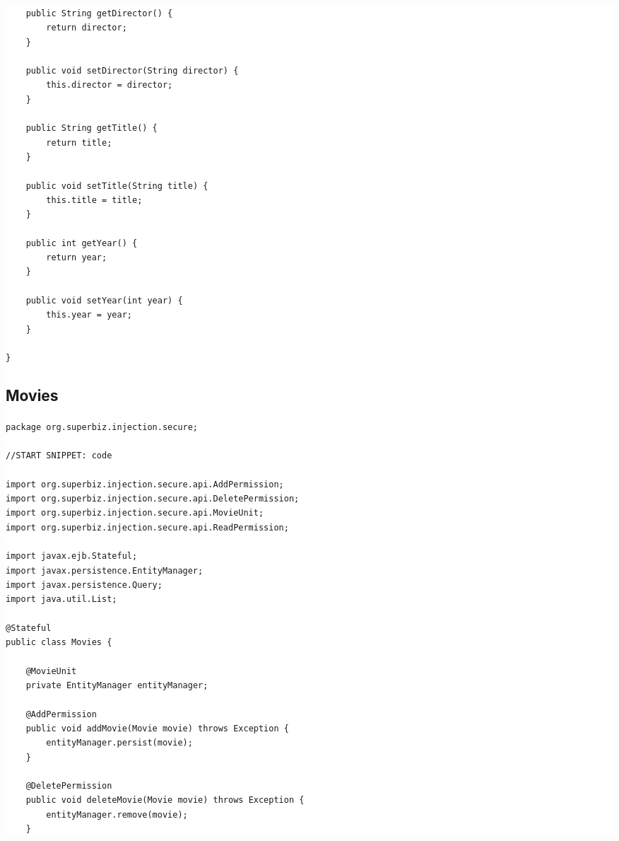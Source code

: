         public String getDirector() {
            return director;
        }
    
        public void setDirector(String director) {
            this.director = director;
        }
    
        public String getTitle() {
            return title;
        }
    
        public void setTitle(String title) {
            this.title = title;
        }
    
        public int getYear() {
            return year;
        }
    
        public void setYear(int year) {
            this.year = year;
        }
    
    }

## Movies

    package org.superbiz.injection.secure;
    
    //START SNIPPET: code
    
    import org.superbiz.injection.secure.api.AddPermission;
    import org.superbiz.injection.secure.api.DeletePermission;
    import org.superbiz.injection.secure.api.MovieUnit;
    import org.superbiz.injection.secure.api.ReadPermission;
    
    import javax.ejb.Stateful;
    import javax.persistence.EntityManager;
    import javax.persistence.Query;
    import java.util.List;
    
    @Stateful
    public class Movies {
    
        @MovieUnit
        private EntityManager entityManager;
    
        @AddPermission
        public void addMovie(Movie movie) throws Exception {
            entityManager.persist(movie);
        }
    
        @DeletePermission
        public void deleteMovie(Movie movie) throws Exception {
            entityManager.remove(movie);
        }
    